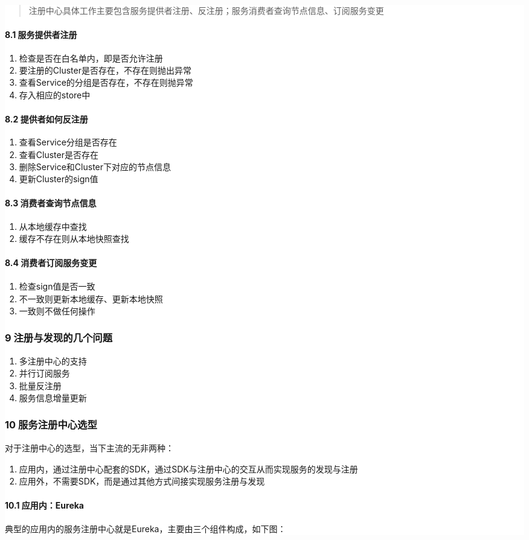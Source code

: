 > 注册中心具体工作主要包含服务提供者注册、反注册；服务消费者查询节点信息、订阅服务变更

#### 8.1 服务提供者注册

1. 检查是否在白名单内，即是否允许注册
2. 要注册的Cluster是否存在，不存在则抛出异常
3. 查看Service的分组是否存在，不存在则抛异常
4. 存入相应的store中

#### 8.2 提供者如何反注册

1. 查看Service分组是否存在
2. 查看Cluster是否存在
3. 删除Service和Cluster下对应的节点信息
4. 更新Cluster的sign值

#### 8.3 消费者查询节点信息

1. 从本地缓存中查找
2. 缓存不存在则从本地快照查找

#### 8.4 消费者订阅服务变更

1. 检查sign值是否一致
2. 不一致则更新本地缓存、更新本地快照
3. 一致则不做任何操作

### 9 注册与发现的几个问题

1. 多注册中心的支持
2. 并行订阅服务
3. 批量反注册
4. 服务信息增量更新

### 10 服务注册中心选型

对于注册中心的选型，当下主流的无非两种：

1. 应用内，通过注册中心配套的SDK，通过SDK与注册中心的交互从而实现服务的发现与注册
2. 应用外，不需要SDK，而是通过其他方式间接实现服务注册与发现

#### 10.1 应用内：Eureka

典型的应用内的服务注册中心就是Eureka，主要由三个组件构成，如下图：
